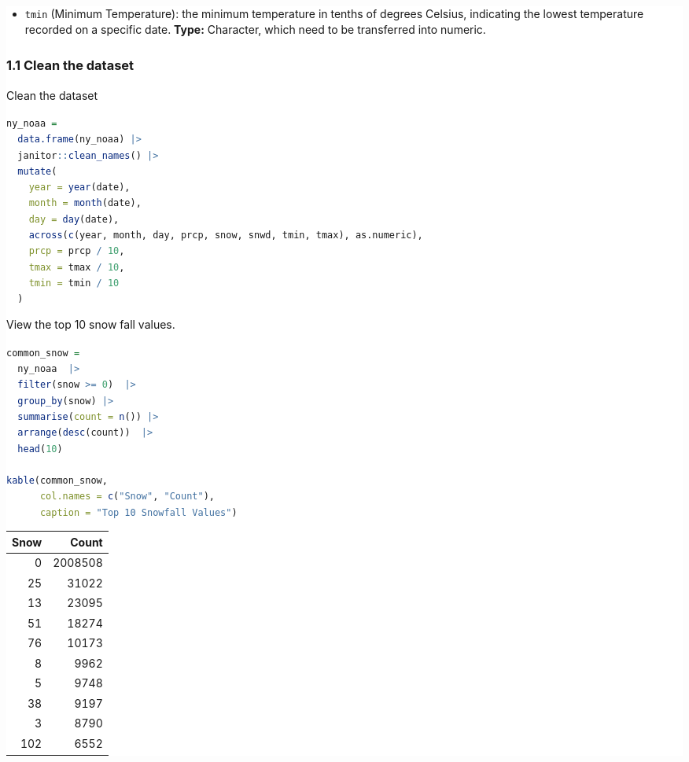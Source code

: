 - `tmin` (Minimum Temperature): the minimum temperature in tenths of
  degrees Celsius, indicating the lowest temperature recorded on a
  specific date. **Type:** Character, which need to be transferred into
  numeric.

### 1.1 Clean the dataset

Clean the dataset

``` r
ny_noaa = 
  data.frame(ny_noaa) |> 
  janitor::clean_names() |> 
  mutate(
    year = year(date),
    month = month(date),
    day = day(date),
    across(c(year, month, day, prcp, snow, snwd, tmin, tmax), as.numeric),
    prcp = prcp / 10,
    tmax = tmax / 10,
    tmin = tmin / 10
  )
```

View the top 10 snow fall values.

``` r
common_snow = 
  ny_noaa  |> 
  filter(snow >= 0)  |> 
  group_by(snow) |> 
  summarise(count = n()) |> 
  arrange(desc(count))  |> 
  head(10)

kable(common_snow, 
      col.names = c("Snow", "Count"), 
      caption = "Top 10 Snowfall Values")
```

| Snow |   Count |
|-----:|--------:|
|    0 | 2008508 |
|   25 |   31022 |
|   13 |   23095 |
|   51 |   18274 |
|   76 |   10173 |
|    8 |    9962 |
|    5 |    9748 |
|   38 |    9197 |
|    3 |    8790 |
|  102 |    6552 |
